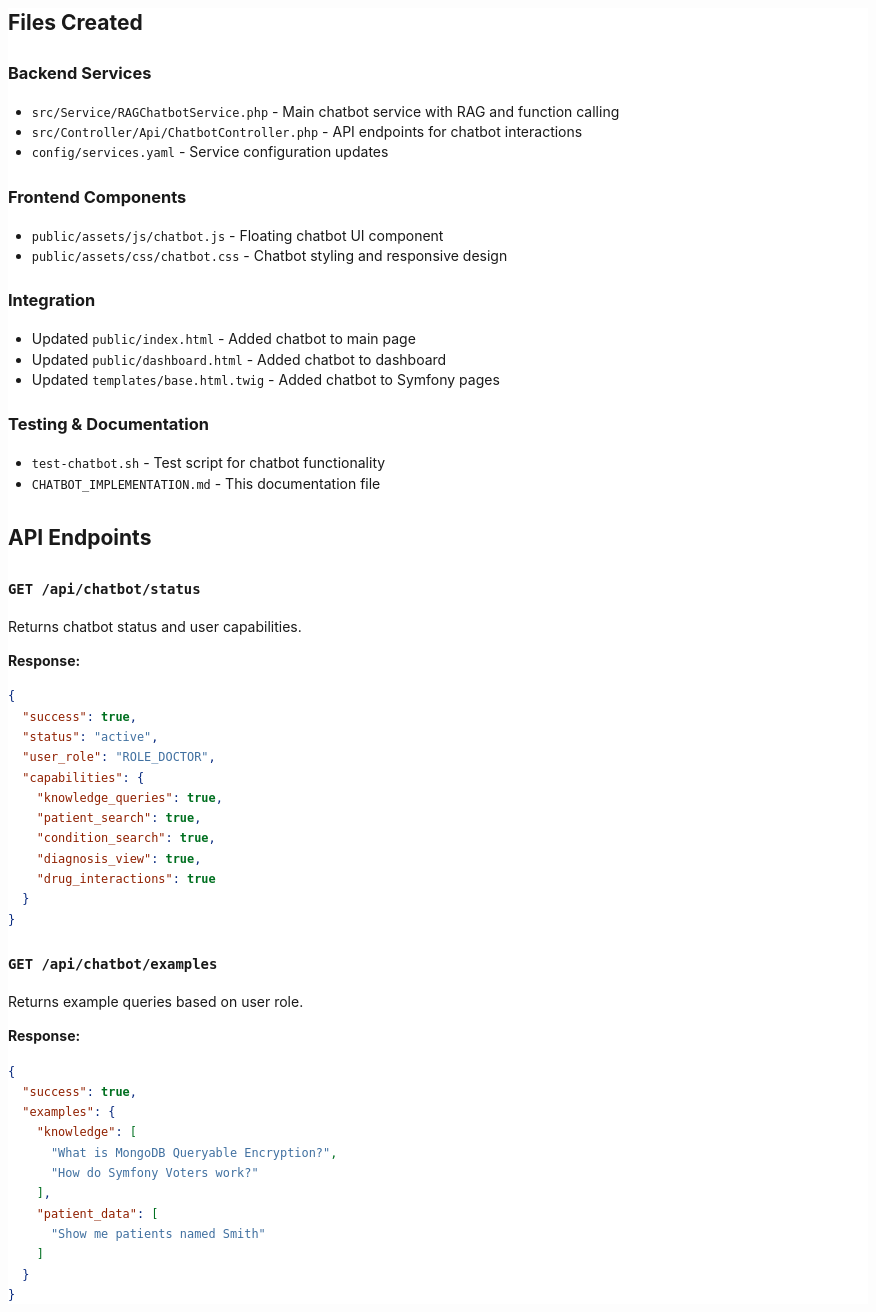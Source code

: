 ## Files Created

### Backend Services
- `src/Service/RAGChatbotService.php` - Main chatbot service with RAG and function calling
- `src/Controller/Api/ChatbotController.php` - API endpoints for chatbot interactions
- `config/services.yaml` - Service configuration updates

### Frontend Components
- `public/assets/js/chatbot.js` - Floating chatbot UI component
- `public/assets/css/chatbot.css` - Chatbot styling and responsive design

### Integration
- Updated `public/index.html` - Added chatbot to main page
- Updated `public/dashboard.html` - Added chatbot to dashboard
- Updated `templates/base.html.twig` - Added chatbot to Symfony pages

### Testing & Documentation
- `test-chatbot.sh` - Test script for chatbot functionality
- `CHATBOT_IMPLEMENTATION.md` - This documentation file

## API Endpoints

### `GET /api/chatbot/status`
Returns chatbot status and user capabilities.

**Response:**
```json
{
  "success": true,
  "status": "active",
  "user_role": "ROLE_DOCTOR",
  "capabilities": {
    "knowledge_queries": true,
    "patient_search": true,
    "condition_search": true,
    "diagnosis_view": true,
    "drug_interactions": true
  }
}
```

### `GET /api/chatbot/examples`
Returns example queries based on user role.

**Response:**
```json
{
  "success": true,
  "examples": {
    "knowledge": [
      "What is MongoDB Queryable Encryption?",
      "How do Symfony Voters work?"
    ],
    "patient_data": [
      "Show me patients named Smith"
    ]
  }
}
```
